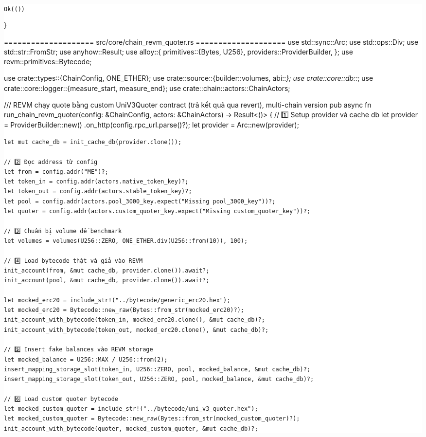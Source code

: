     Ok(())
}



==================== src/core/chain_revm_quoter.rs ====================
use std::sync::Arc;
use std::ops::Div;
use std::str::FromStr;
use anyhow::Result;
use alloy::{
    primitives::{Bytes, U256},
    providers::ProviderBuilder,
};
use revm::primitives::Bytecode;

use crate::types::{ChainConfig, ONE_ETHER};
use crate::source::{builder::volumes, abi::*};
use crate::core::db::*;
use crate::core::logger::{measure_start, measure_end};
use crate::chain::actors::ChainActors;

/// REVM chạy quote bằng custom UniV3Quoter contract (trả kết quả qua revert), multi-chain version
pub async fn run_chain_revm_quoter(config: &ChainConfig, actors: &ChainActors) -> Result<()> {
    // 1️⃣ Setup provider và cache db
    let provider = ProviderBuilder::new()
        .on_http(config.rpc_url.parse()?);
    let provider = Arc::new(provider);

    let mut cache_db = init_cache_db(provider.clone());

    // 2️⃣ Đọc address từ config
    let from = config.addr("ME")?;
    let token_in = config.addr(actors.native_token_key)?;
    let token_out = config.addr(actors.stable_token_key)?;
    let pool = config.addr(actors.pool_3000_key.expect("Missing pool_3000_key"))?;
    let quoter = config.addr(actors.custom_quoter_key.expect("Missing custom_quoter_key"))?;

    // 3️⃣ Chuẩn bị volume để benchmark
    let volumes = volumes(U256::ZERO, ONE_ETHER.div(U256::from(10)), 100);

    // 4️⃣ Load bytecode thật và giả vào REVM
    init_account(from, &mut cache_db, provider.clone()).await?;
    init_account(pool, &mut cache_db, provider.clone()).await?;

    let mocked_erc20 = include_str!("../bytecode/generic_erc20.hex");
    let mocked_erc20 = Bytecode::new_raw(Bytes::from_str(mocked_erc20)?);
    init_account_with_bytecode(token_in, mocked_erc20.clone(), &mut cache_db)?;
    init_account_with_bytecode(token_out, mocked_erc20.clone(), &mut cache_db)?;

    // 5️⃣ Insert fake balances vào REVM storage
    let mocked_balance = U256::MAX / U256::from(2);
    insert_mapping_storage_slot(token_in, U256::ZERO, pool, mocked_balance, &mut cache_db)?;
    insert_mapping_storage_slot(token_out, U256::ZERO, pool, mocked_balance, &mut cache_db)?;

    // 6️⃣ Load custom quoter bytecode
    let mocked_custom_quoter = include_str!("../bytecode/uni_v3_quoter.hex");
    let mocked_custom_quoter = Bytecode::new_raw(Bytes::from_str(mocked_custom_quoter)?);
    init_account_with_bytecode(quoter, mocked_custom_quoter, &mut cache_db)?;
